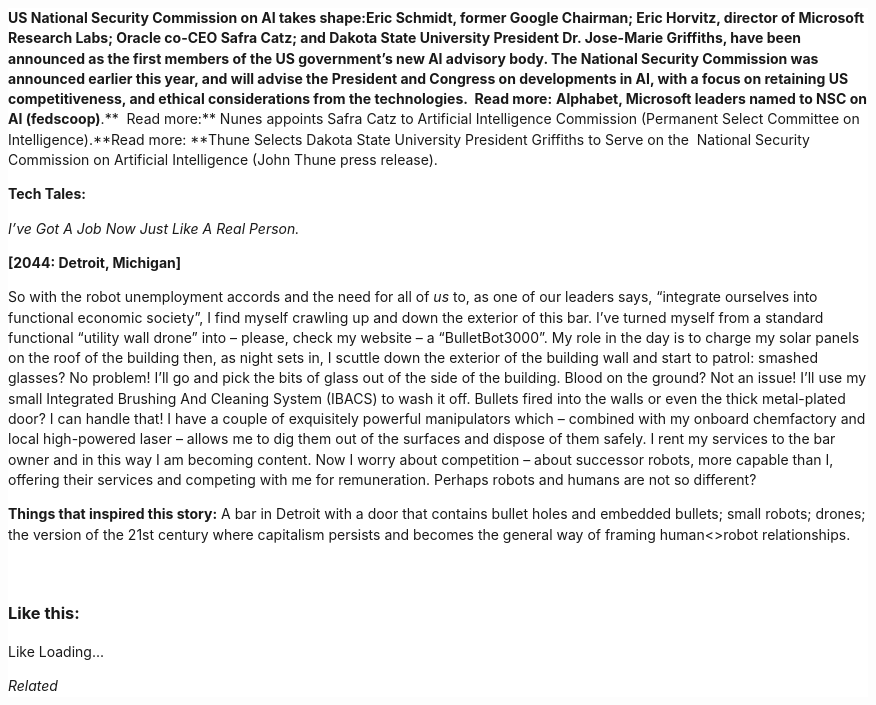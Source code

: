 **US National Security Commission on AI takes shape:**Eric Schmidt, former Google Chairman; Eric Horvitz, director of Microsoft Research Labs; Oracle co-CEO Safra Catz; and Dakota State University President Dr. Jose-Marie Griffiths, have been announced as the first members of the US government’s new AI advisory body. The National Security Commission was announced earlier this year, and will advise the President and Congress on developments in AI, with a focus on retaining US competitiveness, and ethical considerations from the technologies.**  Read more:** **Alphabet, Microsoft leaders named to NSC on AI (fedscoop)**.**  Read more:** Nunes appoints Safra Catz to Artificial Intelligence Commission (Permanent Select Committee on Intelligence).**Read more: **Thune Selects Dakota State University President Griffiths to Serve on the  National Security Commission on Artificial Intelligence (John Thune press release).

**Tech Tales:**

*I’ve Got A Job Now Just Like A Real Person.*

**[2044: Detroit, Michigan]**

So with the robot unemployment accords and the need for all of *us* to, as one of our leaders says, “integrate ourselves into functional economic society”, I find myself crawling up and down the exterior of this bar. I’ve turned myself from a standard functional “utility wall drone” into – please, check my website – a “BulletBot3000”. My role in the day is to charge my solar panels on the roof of the building then, as night sets in, I scuttle down the exterior of the building wall and start to patrol: smashed glasses? No problem! I’ll go and pick the bits of glass out of the side of the building. Blood on the ground? Not an issue! I’ll use my small Integrated Brushing And Cleaning System (IBACS) to wash it off. Bullets fired into the walls or even the thick metal-plated door? I can handle that! I have a couple of exquisitely powerful manipulators which – combined with my onboard chemfactory and local high-powered laser – allows me to dig them out of the surfaces and dispose of them safely. I rent my services to the bar owner and in this way I am becoming content. Now I worry about competition – about successor robots, more capable than I, offering their services and competing with me for remuneration. Perhaps robots and humans are not so different?

**Things that inspired this story:** A bar in Detroit with a door that contains bullet holes and embedded bullets; small robots; drones; the version of the 21st century where capitalism persists and becomes the general way of framing human<>robot relationships. 

 

### Like this:

Like Loading...


*Related*

